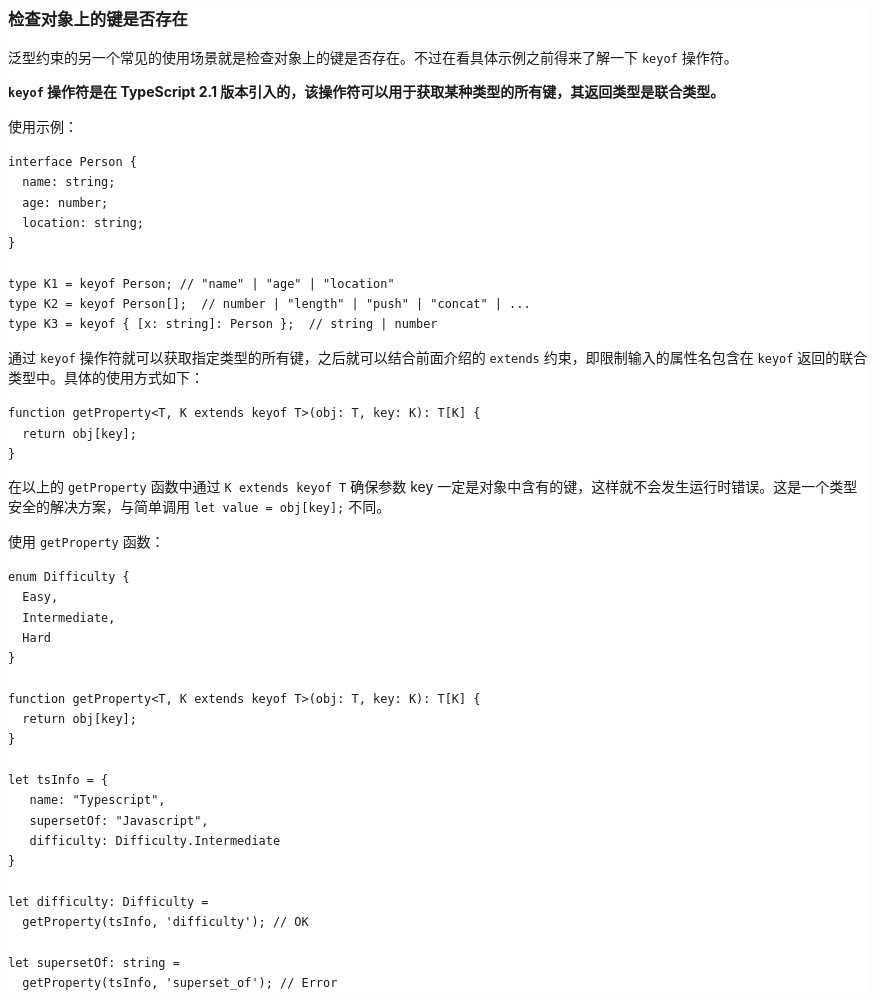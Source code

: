 ### 检查对象上的键是否存在

泛型约束的另一个常见的使用场景就是检查对象上的键是否存在。不过在看具体示例之前得来了解一下 `keyof` 操作符。

**`keyof` 操作符是在 TypeScript 2.1 版本引入的，该操作符可以用于获取某种类型的所有键，其返回类型是联合类型。**

使用示例：

```tsx
interface Person {
  name: string;
  age: number;
  location: string;
}

type K1 = keyof Person; // "name" | "age" | "location"
type K2 = keyof Person[];  // number | "length" | "push" | "concat" | ...
type K3 = keyof { [x: string]: Person };  // string | number
```

通过 `keyof` 操作符就可以获取指定类型的所有键，之后就可以结合前面介绍的 `extends` 约束，即限制输入的属性名包含在 `keyof` 返回的联合类型中。具体的使用方式如下：

```tsx
function getProperty<T, K extends keyof T>(obj: T, key: K): T[K] {
  return obj[key];
}
```

在以上的 `getProperty` 函数中通过 `K extends keyof T` 确保参数 key 一定是对象中含有的键，这样就不会发生运行时错误。这是一个类型安全的解决方案，与简单调用 `let value = obj[key];` 不同。

使用 `getProperty` 函数：

```tsx
enum Difficulty {
  Easy,
  Intermediate,
  Hard
}

function getProperty<T, K extends keyof T>(obj: T, key: K): T[K] {
  return obj[key];
}

let tsInfo = {
   name: "Typescript",
   supersetOf: "Javascript",
   difficulty: Difficulty.Intermediate
}

let difficulty: Difficulty =
  getProperty(tsInfo, 'difficulty'); // OK

let supersetOf: string =
  getProperty(tsInfo, 'superset_of'); // Error
```


  [key: string]: T;
